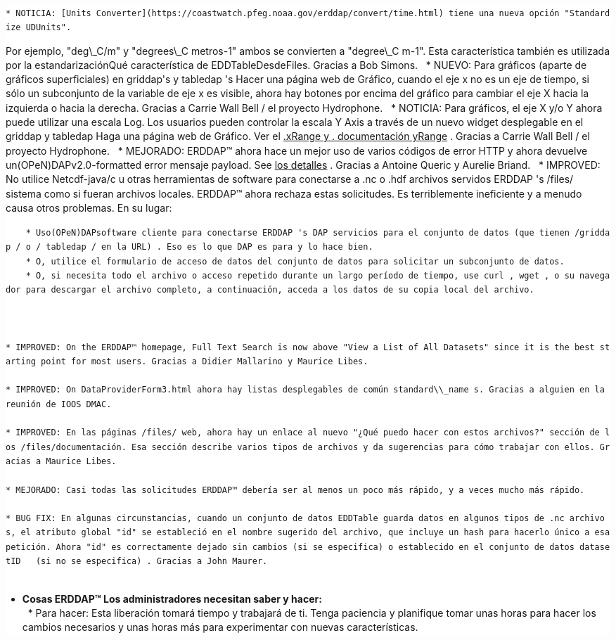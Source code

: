     * NOTICIA: [Units Converter](https://coastwatch.pfeg.noaa.gov/erddap/convert/time.html) tiene una nueva opción "Standardize UDUnits".
Por ejemplo, "deg\\_C/m" y "degrees\\_C metros-1" ambos se convierten a
"degree\\_C m-1". Esta característica también es utilizada por la estandarizaciónQué característica de EDDTableDesdeFiles. Gracias a Bob Simons.
         
    * NUEVO: Para gráficos (aparte de gráficos superficiales) en griddap's y tabledap 's Hacer una página web de Gráfico, cuando el eje x no es un eje de tiempo, si sólo un subconjunto de la variable de eje x es visible, ahora hay botones por encima del gráfico para cambiar el eje X hacia la izquierda o hacia la derecha. Gracias a Carrie Wall Bell / el proyecto Hydrophone.
         
    * NOTICIA: Para gráficos, el eje X y/o Y ahora puede utilizar una escala Log.
Los usuarios pueden controlar la escala Y Axis a través de un nuevo widget desplegable en el griddap y tabledap Haga una página web de Gráfico. Ver el [.xRange y . documentación yRange](https://coastwatch.pfeg.noaa.gov/erddap/tabledap/documentation.html#xRange) . Gracias a Carrie Wall Bell / el proyecto Hydrophone.
         
    * MEJORADO: ERDDAP™ ahora hace un mejor uso de varios códigos de error HTTP y ahora devuelve un(OPeN)DAPv2.0-formatted error mensaje payload. See [los detalles](https://coastwatch.pfeg.noaa.gov/erddap/griddap/documentation.html#Errors) . Gracias a Antoine Queric y Aurelie Briand.
         
    * IMPROVED: No utilice Netcdf-java/c u otras herramientas de software para conectarse a .nc o .hdf archivos servidos ERDDAP 's /files/ sistema como si fueran archivos locales. ERDDAP™ ahora rechaza estas solicitudes. Es terriblemente ineficiente y a menudo causa otros problemas. En su lugar:
        
        * Uso(OPeN)DAPsoftware cliente para conectarse ERDDAP 's DAP servicios para el conjunto de datos (que tienen /griddap / o / tabledap / en la URL) . Eso es lo que DAP es para y lo hace bien.
        * O, utilice el formulario de acceso de datos del conjunto de datos para solicitar un subconjunto de datos.
        * O, si necesita todo el archivo o acceso repetido durante un largo período de tiempo, use curl , wget , o su navegador para descargar el archivo completo, a continuación, acceda a los datos de su copia local del archivo.
        
          
         
    * IMPROVED: On the ERDDAP™ homepage, Full Text Search is now above "View a List of All Datasets" since it is the best starting point for most users. Gracias a Didier Mallarino y Maurice Libes.
         
    * IMPROVED: On DataProviderForm3.html ahora hay listas desplegables de común standard\\_name s. Gracias a alguien en la reunión de IOOS DMAC.
         
    * IMPROVED: En las páginas /files/ web, ahora hay un enlace al nuevo "¿Qué puedo hacer con estos archivos?" sección de los /files/documentación. Esa sección describe varios tipos de archivos y da sugerencias para cómo trabajar con ellos. Gracias a Maurice Libes.
         
    * MEJORADO: Casi todas las solicitudes ERDDAP™ debería ser al menos un poco más rápido, y a veces mucho más rápido.
         
    * BUG FIX: En algunas circunstancias, cuando un conjunto de datos EDDTable guarda datos en algunos tipos de .nc archivos, el atributo global "id" se estableció en el nombre sugerido del archivo, que incluye un hash para hacerlo único a esa petición. Ahora "id" es correctamente dejado sin cambios (si se especifica) o establecido en el conjunto de datos datasetID   (si no se especifica) . Gracias a John Maurer.
         
*    **Cosas ERDDAP™ Los administradores necesitan saber y hacer:**   
     
    * Para hacer: Esta liberación tomará tiempo y trabajará de ti. Tenga paciencia y planifique tomar unas horas para hacer los cambios necesarios y unas horas más para experimentar con nuevas características.
         